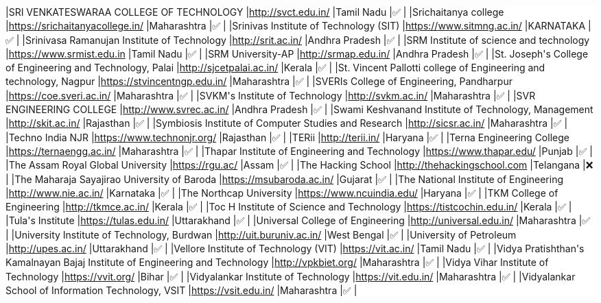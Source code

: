 |SRI VENKATESWARAA COLLEGE OF TECHNOLOGY                                      |http://svct.edu.in/                      |Tamil Nadu       |✅                                      |
|Srichaitanya college                                                         |https://srichaitanyacollege.in/          |Maharashtra      |✅                                      |
|Srinivas Institute of Technology (SIT)                                       |https://www.sitmng.ac.in/                |KARNATAKA        |✅                                      |
|Srinivasa Ramanujan Institute of Technology                                  |http://srit.ac.in/                       |Andhra Pradesh   |✅                                      |
|SRM Institute of science and technology                                      |https://www.srmist.edu.in                |Tamil Nadu       |✅                                      |
|SRM University-AP                                                            |http://srmap.edu.in/                     |Andhra Pradesh   |✅                                      |
|St. Joseph's College of Engineering and Technology, Palai                    |http://sjcetpalai.ac.in/                 |Kerala           |✅                                      |
|St. Vincent Pallotti college of Engineering and technology, Nagpur           |https://stvincentngp.edu.in/             |Maharashtra      |✅                                      |
|SVERIs College of Engineering, Pandharpur                                    |https://coe.sveri.ac.in/                 |Maharashtra      |✅                                      |
|SVKM's Institute of Technology                                               |http://svkm.ac.in/                       |Maharashtra      |✅                                      |
|SVR ENGINEERING COLLEGE                                                      |http://www.svrec.ac.in/                  |Andhra Pradesh   |✅                                      |
|Swami Keshvanand Institute of Technology, Management                         |http://skit.ac.in/                       |Rajasthan        |✅                                      |
|Symbiosis Institute of Computer Studies and Research                         |http://sicsr.ac.in/                      |Maharashtra      |✅                                      |
|Techno India NJR                                                             |https://www.technonjr.org/               |Rajasthan        |✅                                      |
|TERii                                                                        |http://terii.in/                         |Haryana          |✅                                      |
|Terna Engineering College                                                    |https://ternaengg.ac.in/                 |Maharashtra      |✅                                      |
|Thapar Institute of Engineering and Technology                               |https://www.thapar.edu/                  |Punjab           |✅                                      |
|The Assam Royal Global University                                            |https://rgu.ac/                          |Assam            |✅                                      |
|The Hacking School                                                           |http://thehackingschool.com              |Telangana        |❌                                      |
|The Maharaja Sayajirao University of Baroda                                  |https://msubaroda.ac.in/                 |Gujarat          |✅                                      |
|The National Institute of Engineering                                        |http://www.nie.ac.in/                    |Karnataka        |✅                                      |
|The Northcap University                                                      |https://www.ncuindia.edu/                |Haryana          |✅                                      |
|TKM College of Engineering                                                   |http://tkmce.ac.in/                      |Kerala           |✅                                      |
|Toc H Institute of Science and Technology                                    |https://tistcochin.edu.in/               |Kerala           |✅                                      |
|Tula's Institute                                                             |https://tulas.edu.in/                    |Uttarakhand      |✅                                      |
|Universal College of Engineering                                             |http://universal.edu.in/                 |Maharashtra      |✅                                      |
|University Institute of Technology, Burdwan                                  |http://uit.buruniv.ac.in/                |West Bengal      |✅                                      |
|University of Petroleum                                                      |http://upes.ac.in/                       |Uttarakhand      |✅                                      |
|Vellore Institute of Technology (VIT)                                        |https://vit.ac.in/                       |Tamil Nadu       |✅                                      |
|Vidya Pratishthan's Kamalnayan Bajaj Institute of Engineering and Technology |http://vpkbiet.org/                      |Maharashtra      |✅                                      |
|Vidya Vihar Institute of Technology                                          |https://vvit.org/                        |Bihar            |✅                                      |
|Vidyalankar Institute of Technology                                          |https://vit.edu.in/                      |Maharashtra      |✅                                      |
|Vidyalankar School of Information Technology, VSIT                           |https://vsit.edu.in/                     |Maharashtra      |✅                                      |